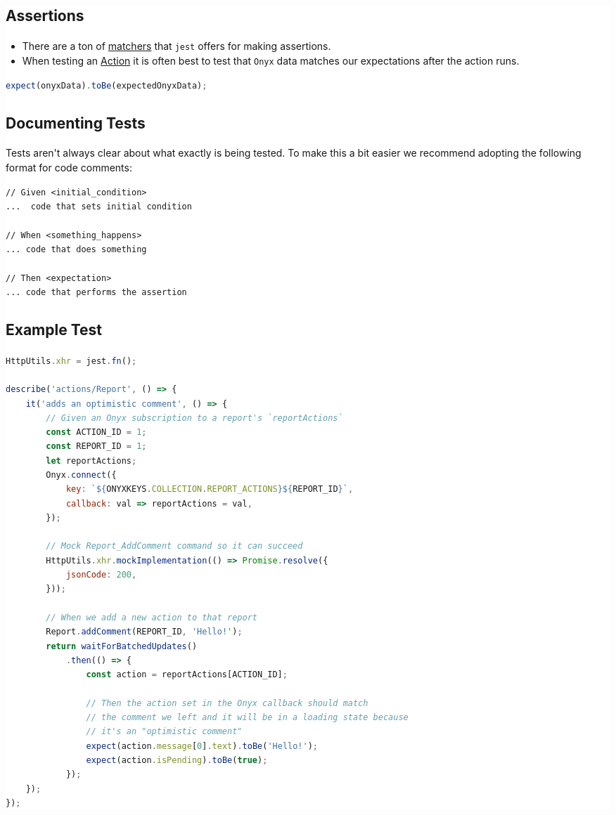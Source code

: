 ## Assertions

- There are a ton of [matchers](https://jestjs.io/docs/en/using-matchers) that `jest` offers for making assertions.
- When testing an [Action](https://github.com/Expensify/App#actions) it is often best to test that `Onyx` data matches our expectations after the action runs.
```javascript
expect(onyxData).toBe(expectedOnyxData);
```

## Documenting Tests

Tests aren't always clear about what exactly is being tested.  To make this a bit easier we recommend adopting the following format for code comments:

```
// Given <initial_condition>
...  code that sets initial condition

// When <something_happens>
... code that does something

// Then <expectation>
... code that performs the assertion
```

## Example Test

```javascript
HttpUtils.xhr = jest.fn();

describe('actions/Report', () => {
    it('adds an optimistic comment', () => {
        // Given an Onyx subscription to a report's `reportActions`
        const ACTION_ID = 1;
        const REPORT_ID = 1;
        let reportActions;
        Onyx.connect({
            key: `${ONYXKEYS.COLLECTION.REPORT_ACTIONS}${REPORT_ID}`,
            callback: val => reportActions = val,
        });

        // Mock Report_AddComment command so it can succeed
        HttpUtils.xhr.mockImplementation(() => Promise.resolve({
            jsonCode: 200,
        }));

        // When we add a new action to that report
        Report.addComment(REPORT_ID, 'Hello!');
        return waitForBatchedUpdates()
            .then(() => {
                const action = reportActions[ACTION_ID];

                // Then the action set in the Onyx callback should match
                // the comment we left and it will be in a loading state because
                // it's an "optimistic comment"
                expect(action.message[0].text).toBe('Hello!');
                expect(action.isPending).toBe(true);
            });
    });
});
```
